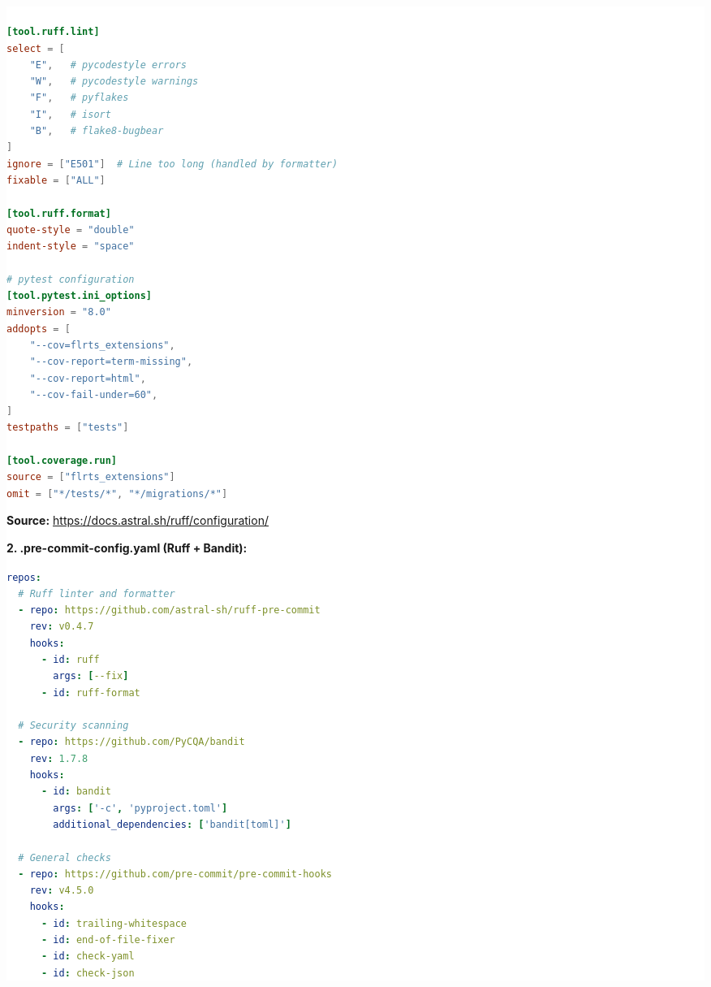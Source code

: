 ```toml

[tool.ruff.lint]
select = [
    "E",   # pycodestyle errors
    "W",   # pycodestyle warnings
    "F",   # pyflakes
    "I",   # isort
    "B",   # flake8-bugbear
]
ignore = ["E501"]  # Line too long (handled by formatter)
fixable = ["ALL"]

[tool.ruff.format]
quote-style = "double"
indent-style = "space"

# pytest configuration
[tool.pytest.ini_options]
minversion = "8.0"
addopts = [
    "--cov=flrts_extensions",
    "--cov-report=term-missing",
    "--cov-report=html",
    "--cov-fail-under=60",
]
testpaths = ["tests"]

[tool.coverage.run]
source = ["flrts_extensions"]
omit = ["*/tests/*", "*/migrations/*"]
```

**Source:** https://docs.astral.sh/ruff/configuration/

**2. .pre-commit-config.yaml (Ruff + Bandit):**

```yaml
repos:
  # Ruff linter and formatter
  - repo: https://github.com/astral-sh/ruff-pre-commit
    rev: v0.4.7
    hooks:
      - id: ruff
        args: [--fix]
      - id: ruff-format

  # Security scanning
  - repo: https://github.com/PyCQA/bandit
    rev: 1.7.8
    hooks:
      - id: bandit
        args: ['-c', 'pyproject.toml']
        additional_dependencies: ['bandit[toml]']

  # General checks
  - repo: https://github.com/pre-commit/pre-commit-hooks
    rev: v4.5.0
    hooks:
      - id: trailing-whitespace
      - id: end-of-file-fixer
      - id: check-yaml
      - id: check-json
```
